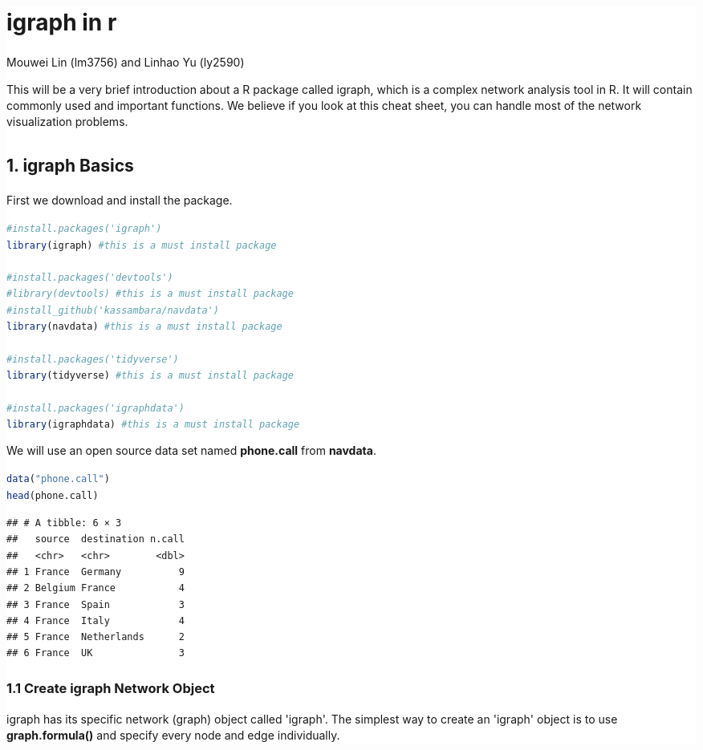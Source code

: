 # igraph in r

Mouwei Lin (lm3756) and Linhao Yu (ly2590)

This will be a very brief introduction about a R package called igraph, which is a complex network analysis tool in R. It will contain commonly used and important functions. We believe if you look at this cheat sheet, you can handle most of the network visualization problems.





## 1. igraph Basics

First we download and install the package.


```r
#install.packages('igraph')
library(igraph) #this is a must install package

#install.packages('devtools')
#library(devtools) #this is a must install package
#install_github('kassambara/navdata') 
library(navdata) #this is a must install package

#install.packages('tidyverse')
library(tidyverse) #this is a must install package

#install.packages('igraphdata')
library(igraphdata) #this is a must install package
```


We will use an open source data set named **phone.call** from **navdata**.


```r
data("phone.call")
head(phone.call)
```

```
## # A tibble: 6 × 3
##   source  destination n.call
##   <chr>   <chr>        <dbl>
## 1 France  Germany          9
## 2 Belgium France           4
## 3 France  Spain            3
## 4 France  Italy            4
## 5 France  Netherlands      2
## 6 France  UK               3
```
### 1.1 Create igraph Network Object

igraph has its specific network (graph) object called 'igraph'. The simplest way to create an 'igraph' object is to use **graph.formula()** and specify every node and edge individually.
